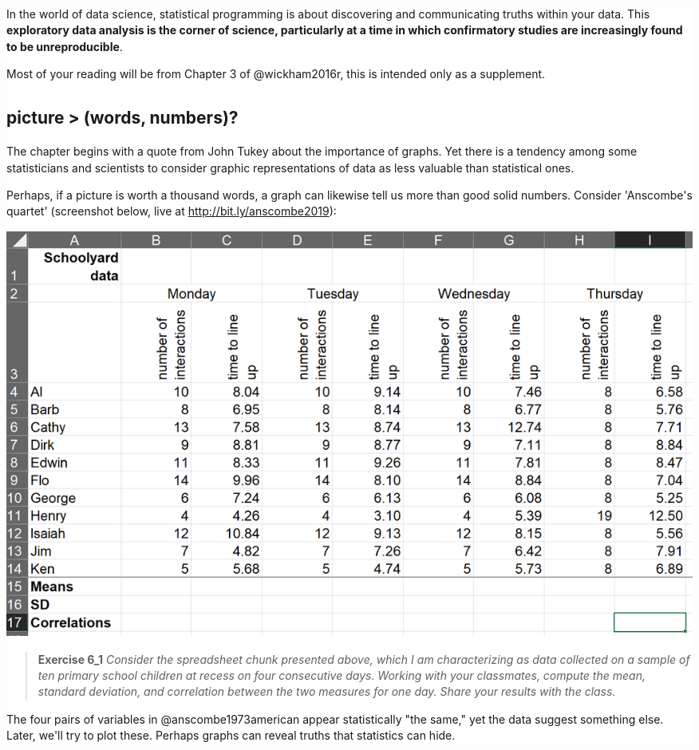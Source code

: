 In the world of data science, statistical programming is about discovering and communicating truths within your data. This **exploratory data analysis is the corner of science, particularly at a time in which confirmatory studies are increasingly found to be unreproducible**. 

Most of your reading will be from Chapter 3 of @wickham2016r, this is intended only as a supplement. 

## picture > (words, numbers)?

The chapter begins with a quote from John Tukey about the importance of graphs.  Yet there is a tendency among some statisticians and scientists to consider graphic representations of data as less valuable than statistical ones.  

Perhaps, if a picture is worth a thousand words, a graph can likewise tell us more than good solid numbers. Consider 'Anscombe's quartet' (screenshot below, live at http://bit.ly/anscombe2019):

![Table 6.1: An adaptation of Anscombe's "quartet" [@anscombe1973american]](spreadsheet61.PNG)

>   **Exercise 6_1** 
>   *Consider the spreadsheet chunk presented above, which I am characterizing as data collected on a sample of ten primary school children at recess on four consecutive days. Working with your classmates, compute the mean, standard deviation, and correlation between the two measures for one day. Share your results with the class.* 

The four pairs of variables in @anscombe1973american appear statistically "the same," yet the data suggest something else.  Later, we'll try to plot these. Perhaps graphs can reveal truths that statistics can hide.  
